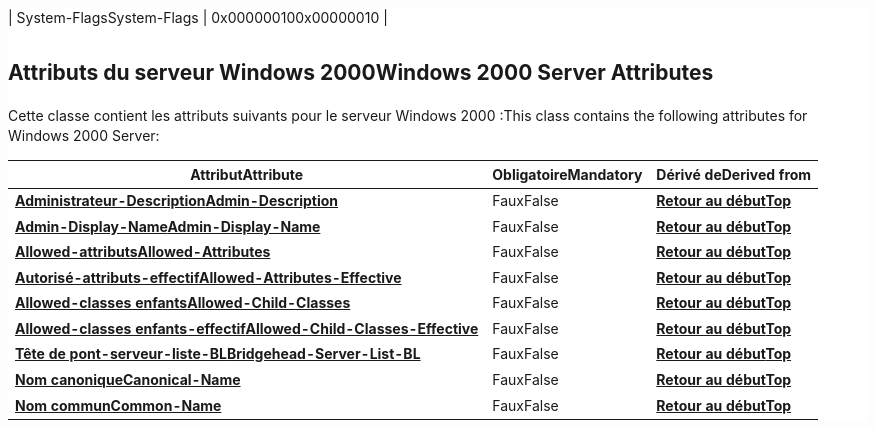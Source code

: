 | <span data-ttu-id="c0a03-148">System-Flags</span><span class="sxs-lookup"><span data-stu-id="c0a03-148">System-Flags</span></span>                | <span data-ttu-id="c0a03-149">0x00000010</span><span class="sxs-lookup"><span data-stu-id="c0a03-149">0x00000010</span></span>                                                                                   |



## <a name="windows-2000-server-attributes"></a><span data-ttu-id="c0a03-150">Attributs du serveur Windows 2000</span><span class="sxs-lookup"><span data-stu-id="c0a03-150">Windows 2000 Server Attributes</span></span>

<span data-ttu-id="c0a03-151">Cette classe contient les attributs suivants pour le serveur Windows 2000 :</span><span class="sxs-lookup"><span data-stu-id="c0a03-151">This class contains the following attributes for Windows 2000 Server:</span></span>



| <span data-ttu-id="c0a03-152">Attribut</span><span class="sxs-lookup"><span data-stu-id="c0a03-152">Attribute</span></span>                                                                 | <span data-ttu-id="c0a03-153">Obligatoire</span><span class="sxs-lookup"><span data-stu-id="c0a03-153">Mandatory</span></span> | <span data-ttu-id="c0a03-154">Dérivé de</span><span class="sxs-lookup"><span data-stu-id="c0a03-154">Derived from</span></span>                    |
|---------------------------------------------------------------------------|-----------|---------------------------------|
| [<span data-ttu-id="c0a03-155">**Administrateur-Description**</span><span class="sxs-lookup"><span data-stu-id="c0a03-155">**Admin-Description**</span></span>](a-admindescription.md)                           | <span data-ttu-id="c0a03-156">Faux</span><span class="sxs-lookup"><span data-stu-id="c0a03-156">False</span></span>     | [<span data-ttu-id="c0a03-157">**Retour au début**</span><span class="sxs-lookup"><span data-stu-id="c0a03-157">**Top**</span></span>](c-top.md)<br/> |
| [<span data-ttu-id="c0a03-158">**Admin-Display-Name**</span><span class="sxs-lookup"><span data-stu-id="c0a03-158">**Admin-Display-Name**</span></span>](a-admindisplayname.md)                          | <span data-ttu-id="c0a03-159">Faux</span><span class="sxs-lookup"><span data-stu-id="c0a03-159">False</span></span>     | [<span data-ttu-id="c0a03-160">**Retour au début**</span><span class="sxs-lookup"><span data-stu-id="c0a03-160">**Top**</span></span>](c-top.md)<br/> |
| [<span data-ttu-id="c0a03-161">**Allowed-attributs**</span><span class="sxs-lookup"><span data-stu-id="c0a03-161">**Allowed-Attributes**</span></span>](a-allowedattributes.md)                         | <span data-ttu-id="c0a03-162">Faux</span><span class="sxs-lookup"><span data-stu-id="c0a03-162">False</span></span>     | [<span data-ttu-id="c0a03-163">**Retour au début**</span><span class="sxs-lookup"><span data-stu-id="c0a03-163">**Top**</span></span>](c-top.md)<br/> |
| [<span data-ttu-id="c0a03-164">**Autorisé-attributs-effectif**</span><span class="sxs-lookup"><span data-stu-id="c0a03-164">**Allowed-Attributes-Effective**</span></span>](a-allowedattributeseffective.md)      | <span data-ttu-id="c0a03-165">Faux</span><span class="sxs-lookup"><span data-stu-id="c0a03-165">False</span></span>     | [<span data-ttu-id="c0a03-166">**Retour au début**</span><span class="sxs-lookup"><span data-stu-id="c0a03-166">**Top**</span></span>](c-top.md)<br/> |
| [<span data-ttu-id="c0a03-167">**Allowed-classes enfants**</span><span class="sxs-lookup"><span data-stu-id="c0a03-167">**Allowed-Child-Classes**</span></span>](a-allowedchildclasses.md)                    | <span data-ttu-id="c0a03-168">Faux</span><span class="sxs-lookup"><span data-stu-id="c0a03-168">False</span></span>     | [<span data-ttu-id="c0a03-169">**Retour au début**</span><span class="sxs-lookup"><span data-stu-id="c0a03-169">**Top**</span></span>](c-top.md)<br/> |
| [<span data-ttu-id="c0a03-170">**Allowed-classes enfants-effectif**</span><span class="sxs-lookup"><span data-stu-id="c0a03-170">**Allowed-Child-Classes-Effective**</span></span>](a-allowedchildclasseseffective.md) | <span data-ttu-id="c0a03-171">Faux</span><span class="sxs-lookup"><span data-stu-id="c0a03-171">False</span></span>     | [<span data-ttu-id="c0a03-172">**Retour au début**</span><span class="sxs-lookup"><span data-stu-id="c0a03-172">**Top**</span></span>](c-top.md)<br/> |
| [<span data-ttu-id="c0a03-173">**Tête de pont-serveur-liste-BL**</span><span class="sxs-lookup"><span data-stu-id="c0a03-173">**Bridgehead-Server-List-BL**</span></span>](a-bridgeheadserverlistbl.md)             | <span data-ttu-id="c0a03-174">Faux</span><span class="sxs-lookup"><span data-stu-id="c0a03-174">False</span></span>     | [<span data-ttu-id="c0a03-175">**Retour au début**</span><span class="sxs-lookup"><span data-stu-id="c0a03-175">**Top**</span></span>](c-top.md)<br/> |
| [<span data-ttu-id="c0a03-176">**Nom canonique**</span><span class="sxs-lookup"><span data-stu-id="c0a03-176">**Canonical-Name**</span></span>](a-canonicalname.md)                                 | <span data-ttu-id="c0a03-177">Faux</span><span class="sxs-lookup"><span data-stu-id="c0a03-177">False</span></span>     | [<span data-ttu-id="c0a03-178">**Retour au début**</span><span class="sxs-lookup"><span data-stu-id="c0a03-178">**Top**</span></span>](c-top.md)<br/> |
| [<span data-ttu-id="c0a03-179">**Nom commun**</span><span class="sxs-lookup"><span data-stu-id="c0a03-179">**Common-Name**</span></span>](a-cn.md)                                               | <span data-ttu-id="c0a03-180">Faux</span><span class="sxs-lookup"><span data-stu-id="c0a03-180">False</span></span>     | [<span data-ttu-id="c0a03-181">**Retour au début**</span><span class="sxs-lookup"><span data-stu-id="c0a03-181">**Top**</span></span>](c-top.md)<br/> |